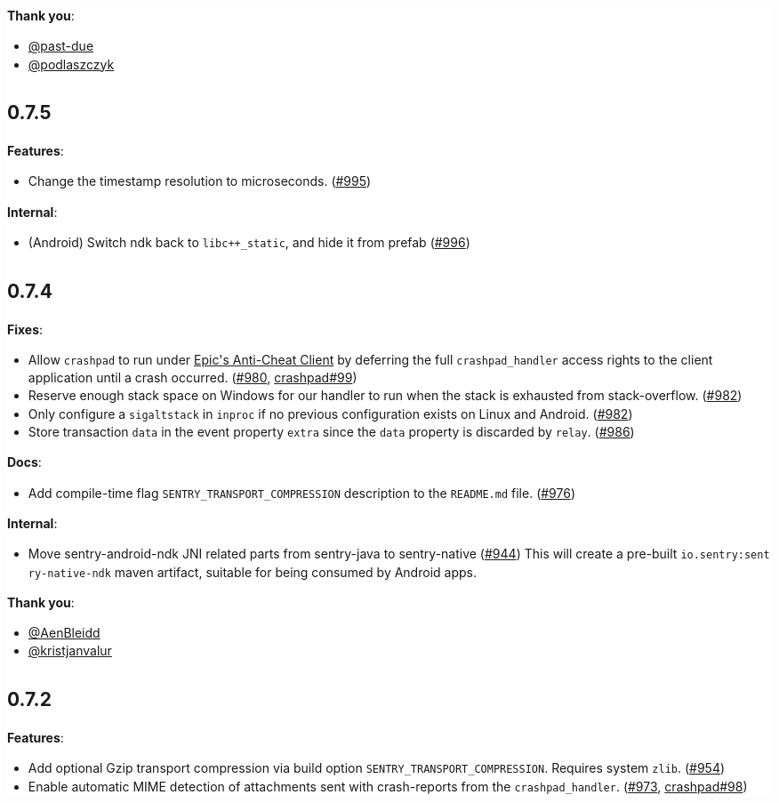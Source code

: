 **Thank you**:

- [@past-due](https://github.com/past-due)
- [@podlaszczyk](https://github.com/podlaszczyk)

## 0.7.5

**Features**:

- Change the timestamp resolution to microseconds. ([#995](https://github.com/getsentry/sentry-native/pull/995))

**Internal**:

- (Android) Switch ndk back to `libc++_static`, and hide it from prefab ([#996](https://github.com/getsentry/sentry-native/pull/996))

## 0.7.4

**Fixes**:

- Allow `crashpad` to run under [Epic's Anti-Cheat Client](https://dev.epicgames.com/docs/game-services/anti-cheat/using-anti-cheat#external-crash-dumpers) by deferring the full `crashpad_handler` access rights to the client application until a crash occurred. ([#980](https://github.com/getsentry/sentry-native/pull/980), [crashpad#99](https://github.com/getsentry/crashpad/pull/99))
- Reserve enough stack space on Windows for our handler to run when the stack is exhausted from stack-overflow. ([#982](https://github.com/getsentry/sentry-native/pull/982))
- Only configure a `sigaltstack` in `inproc` if no previous configuration exists on Linux and Android. ([#982](https://github.com/getsentry/sentry-native/pull/982))
- Store transaction `data` in the event property `extra` since the `data` property is discarded by `relay`. ([#986](https://github.com/getsentry/sentry-native/issues/986))

**Docs**:

- Add compile-time flag `SENTRY_TRANSPORT_COMPRESSION` description to the `README.md` file. ([#976](https://github.com/getsentry/sentry-native/pull/976))

**Internal**:

- Move sentry-android-ndk JNI related parts from sentry-java to sentry-native ([#944](https://github.com/getsentry/sentry-native/pull/944))
  This will create a pre-built `io.sentry:sentry-native-ndk` maven artifact, suitable for being consumed by Android apps.

**Thank you**:

- [@AenBleidd](https://github.com/AenBleidd)
- [@kristjanvalur](https://github.com/kristjanvalur)

## 0.7.2

**Features**:

- Add optional Gzip transport compression via build option `SENTRY_TRANSPORT_COMPRESSION`. Requires system `zlib`. ([#954](https://github.com/getsentry/sentry-native/pull/954))
- Enable automatic MIME detection of attachments sent with crash-reports from the `crashpad_handler`. ([#973](https://github.com/getsentry/sentry-native/pull/973), [crashpad#98](https://github.com/getsentry/crashpad/pull/98))

